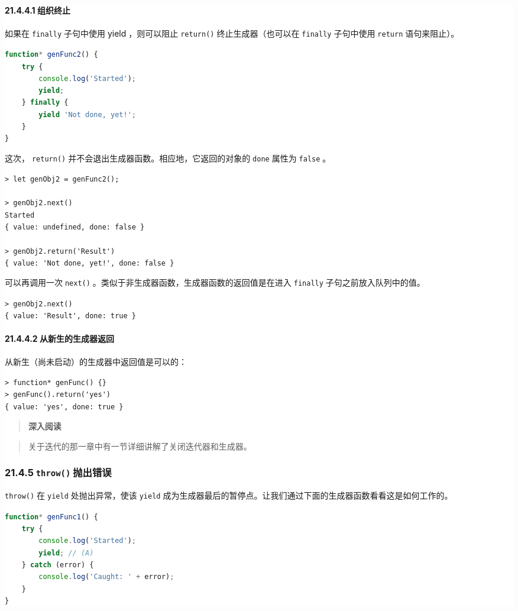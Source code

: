 #### 21.4.4.1 组织终止

如果在 `finally` 子句中使用 yield ，则可以阻止 `return()` 终止生成器（也可以在 `finally` 子句中使用 `return` 语句来阻止）。

```js
function* genFunc2() {
    try {
        console.log('Started');
        yield;
    } finally {
        yield 'Not done, yet!';
    }
}
```

这次， `return()` 并不会退出生成器函数。相应地，它返回的对象的 `done` 属性为 `false` 。

```
> let genObj2 = genFunc2();

> genObj2.next()
Started
{ value: undefined, done: false }

> genObj2.return('Result')
{ value: 'Not done, yet!', done: false }
```

可以再调用一次 `next()` 。类似于非生成器函数，生成器函数的返回值是在进入 `finally` 子句之前放入队列中的值。

```
> genObj2.next()
{ value: 'Result', done: true }
```

#### 21.4.4.2 从新生的生成器返回

从新生（尚未启动）的生成器中返回值是可以的：

```
> function* genFunc() {}
> genFunc().return('yes')
{ value: 'yes', done: true }
```

> **深入阅读**

> 关于迭代的那一章中有一节详细讲解了关闭迭代器和生成器。

### 21.4.5 `throw()` 抛出错误

`throw()` 在 `yield` 处抛出异常，使该 `yield` 成为生成器最后的暂停点。让我们通过下面的生成器函数看看这是如何工作的。

```js
function* genFunc1() {
    try {
        console.log('Started');
        yield; // (A)
    } catch (error) {
        console.log('Caught: ' + error);
    }
}
```
